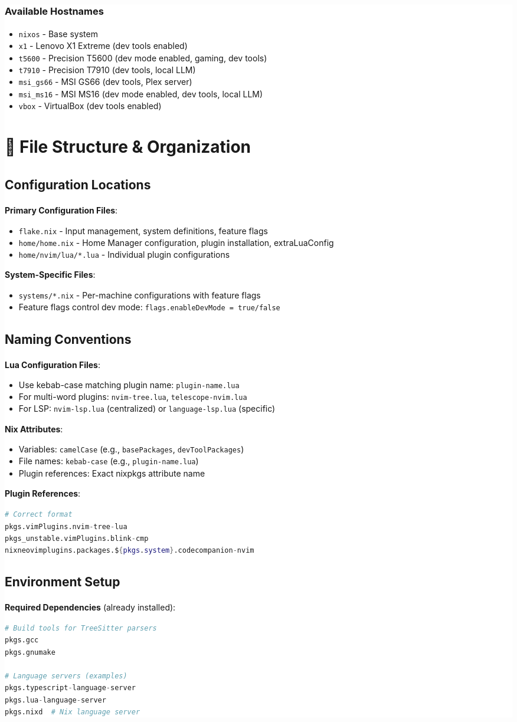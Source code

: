 ```bash
```

### Available Hostnames
- `nixos` - Base system
- `x1` - Lenovo X1 Extreme (dev tools enabled)
- `t5600` - Precision T5600 (dev mode enabled, gaming, dev tools)
- `t7910` - Precision T7910 (dev tools, local LLM)
- `msi_gs66` - MSI GS66 (dev tools, Plex server)
- `msi_ms16` - MSI MS16 (dev mode enabled, dev tools, local LLM)
- `vbox` - VirtualBox (dev tools enabled)

# 📁 File Structure & Organization

## Configuration Locations

**Primary Configuration Files**:
- `flake.nix` - Input management, system definitions, feature flags
- `home/home.nix` - Home Manager configuration, plugin installation, extraLuaConfig
- `home/nvim/lua/*.lua` - Individual plugin configurations

**System-Specific Files**:
- `systems/*.nix` - Per-machine configurations with feature flags
- Feature flags control dev mode: `flags.enableDevMode = true/false`

## Naming Conventions

**Lua Configuration Files**: 
- Use kebab-case matching plugin name: `plugin-name.lua`
- For multi-word plugins: `nvim-tree.lua`, `telescope-nvim.lua`
- For LSP: `nvim-lsp.lua` (centralized) or `language-lsp.lua` (specific)

**Nix Attributes**:
- Variables: `camelCase` (e.g., `basePackages`, `devToolPackages`)
- File names: `kebab-case` (e.g., `plugin-name.lua`)
- Plugin references: Exact nixpkgs attribute name

**Plugin References**:
```nix
# Correct format
pkgs.vimPlugins.nvim-tree-lua
pkgs_unstable.vimPlugins.blink-cmp
nixneovimplugins.packages.${pkgs.system}.codecompanion-nvim
```

## Environment Setup

**Required Dependencies** (already installed):
```nix
# Build tools for TreeSitter parsers
pkgs.gcc
pkgs.gnumake

# Language servers (examples)
pkgs.typescript-language-server
pkgs.lua-language-server
pkgs.nixd  # Nix language server
```
